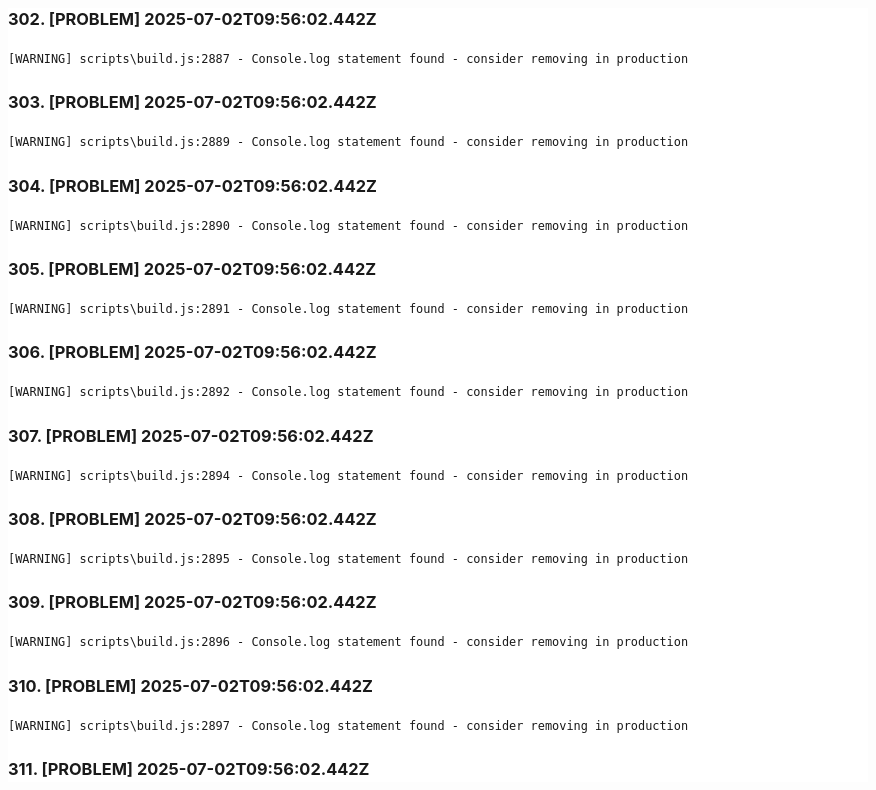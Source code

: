 ### 302. [PROBLEM] 2025-07-02T09:56:02.442Z

```
[WARNING] scripts\build.js:2887 - Console.log statement found - consider removing in production
```

### 303. [PROBLEM] 2025-07-02T09:56:02.442Z

```
[WARNING] scripts\build.js:2889 - Console.log statement found - consider removing in production
```

### 304. [PROBLEM] 2025-07-02T09:56:02.442Z

```
[WARNING] scripts\build.js:2890 - Console.log statement found - consider removing in production
```

### 305. [PROBLEM] 2025-07-02T09:56:02.442Z

```
[WARNING] scripts\build.js:2891 - Console.log statement found - consider removing in production
```

### 306. [PROBLEM] 2025-07-02T09:56:02.442Z

```
[WARNING] scripts\build.js:2892 - Console.log statement found - consider removing in production
```

### 307. [PROBLEM] 2025-07-02T09:56:02.442Z

```
[WARNING] scripts\build.js:2894 - Console.log statement found - consider removing in production
```

### 308. [PROBLEM] 2025-07-02T09:56:02.442Z

```
[WARNING] scripts\build.js:2895 - Console.log statement found - consider removing in production
```

### 309. [PROBLEM] 2025-07-02T09:56:02.442Z

```
[WARNING] scripts\build.js:2896 - Console.log statement found - consider removing in production
```

### 310. [PROBLEM] 2025-07-02T09:56:02.442Z

```
[WARNING] scripts\build.js:2897 - Console.log statement found - consider removing in production
```

### 311. [PROBLEM] 2025-07-02T09:56:02.442Z
